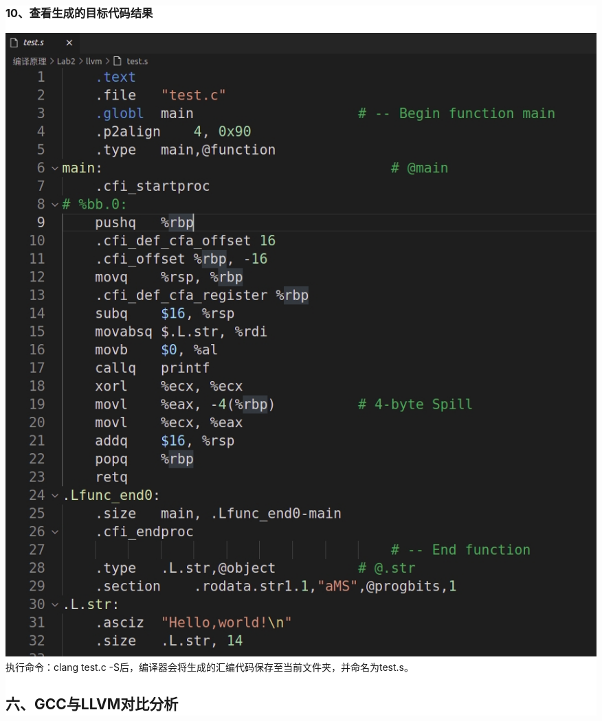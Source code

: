 ### 10、查看生成的目标代码结果

![图19 llvm查看生成的目标代码结果](./img/llvm10.jpg)
执行命令：clang test.c -S后，编译器会将生成的汇编代码保存至当前文件夹，并命名为test.s。

## 六、GCC与LLVM对比分析
